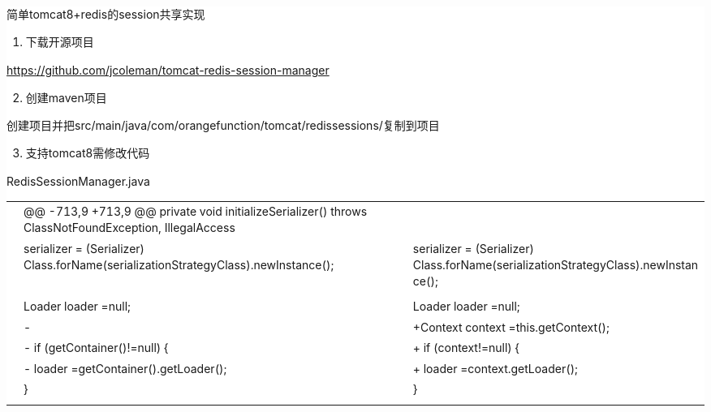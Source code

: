 简单tomcat8+redis的session共享实现

1. 下载开源项目

https://github.com/jcoleman/tomcat-redis-session-manager

2. 创建maven项目

创建项目并把src/main/java/com/orangefunction/tomcat/redissessions/复制到项目

3. 支持tomcat8需修改代码

RedisSessionManager.java

<table>
 <tbody>
  <tr>
   <td></td>
   <td>@@ -713,9 +713,9 @@ private void initializeSerializer() throws ClassNotFoundException, IllegalAccess</td>
   <td></td>
   <td></td>
  </tr>
  <tr>
   <td></td>
   <td>serializer = (Serializer) Class.forName(serializationStrategyClass).newInstance();</td>
   <td></td>
   <td>serializer = (Serializer) Class.forName(serializationStrategyClass).newInstance();</td>
  </tr>
  <tr>
   <td></td>
   <td></td>
   <td></td>
   <td></td>
  </tr>
  <tr>
   <td></td>
   <td>Loader loader =null;</td>
   <td></td>
   <td>Loader loader =null;</td>
  </tr>
  <tr>
   <td></td>
   <td>-</td>
   <td></td>
   <td>+Context context =this.getContext();</td>
  </tr>
  <tr>
   <td></td>
   <td>- if (getContainer()!=null) {</td>
   <td></td>
   <td>+ if (context!=null) {</td>
  </tr>
  <tr>
   <td></td>
   <td>- loader =getContainer().getLoader();</td>
   <td></td>
   <td>+ loader =context.getLoader();</td>
  </tr>
  <tr>
   <td></td>
   <td>}</td>
   <td></td>
   <td>}</td>
  </tr>
  <tr>
   <td></td>